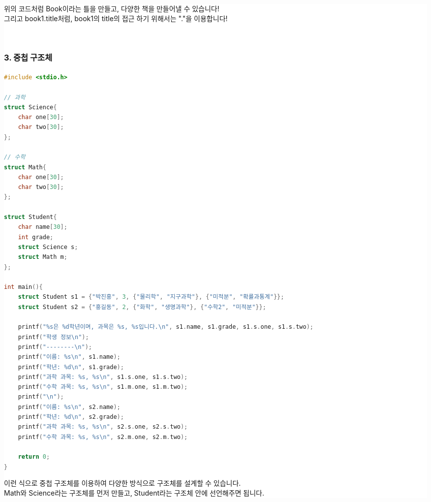 위의 코드처럼 Book이라는 틀을 만들고, 다양한 책을 만들어낼 수 있습니다!  
그리고 book1.title처럼, book1의 title의 접근 하기 위해서는 "."을 이용합니다!  

</br>


### 3. 중첩 구조체

```c
#include <stdio.h>
 
// 과학
struct Science{
	char one[30];
    char two[30];
};

// 수학
struct Math{
	char one[30];
    char two[30];
};

struct Student{
    char name[30];
    int grade;
    struct Science s;
    struct Math m;
};

int main(){
	struct Student s1 = {"박진홍", 3, {"물리학", "지구과학"}, {"미적분", "확률과통계"}};
    struct Student s2 = {"홍길동", 2, {"화학", "생명과학"}, {"수학2", "미적분"}};
	
	printf("%s은 %d학년이며, 과목은 %s, %s입니다.\n", s1.name, s1.grade, s1.s.one, s1.s.two);
	printf("학생 정보\n");
    printf("--------\n");
    printf("이름: %s\n", s1.name);
    printf("학년: %d\n", s1.grade);
    printf("과학 과목: %s, %s\n", s1.s.one, s1.s.two);
    printf("수학 과목: %s, %s\n", s1.m.one, s1.m.two);
    printf("\n");
    printf("이름: %s\n", s2.name);
    printf("학년: %d\n", s2.grade);
    printf("과학 과목: %s, %s\n", s2.s.one, s2.s.two);
    printf("수학 과목: %s, %s\n", s2.m.one, s2.m.two);
	
	return 0;
}
```  

이런 식으로 중첩 구조체를 이용하여 다양한 방식으로 구조체를 설계할 수 있습니다.  
Math와 Science라는 구조체를 먼저 만들고, Student라는 구조체 안에 선언해주면 됩니다.

